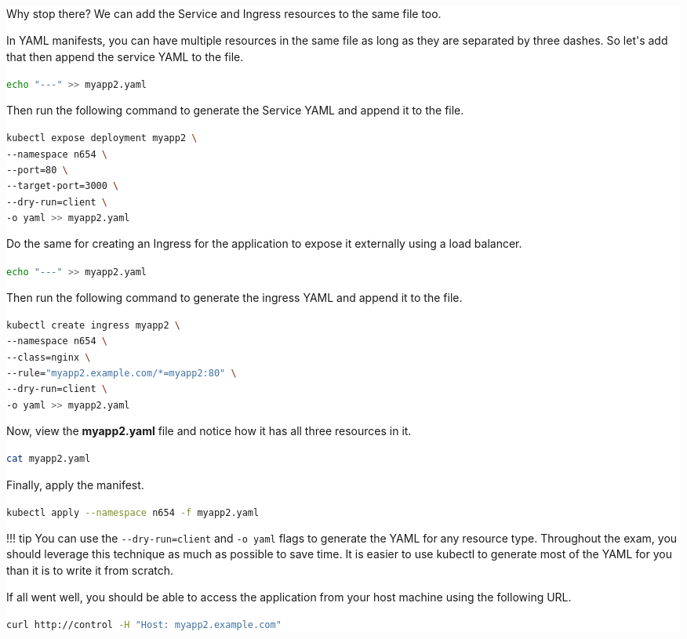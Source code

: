 Why stop there? We can add the Service and Ingress resources to the same file too.

In YAML manifests, you can have multiple resources in the same file as long as they are separated by three dashes. So let's add that then append the service YAML to the file.

```bash
echo "---" >> myapp2.yaml
```

Then run the following command to generate the Service YAML and append it to the file.

```bash
kubectl expose deployment myapp2 \
--namespace n654 \
--port=80 \
--target-port=3000 \
--dry-run=client \
-o yaml >> myapp2.yaml
```

Do the same for creating an Ingress for the application to expose it externally using a load balancer.

```bash
echo "---" >> myapp2.yaml
```

Then run the following command to generate the ingress YAML and append it to the file.

```bash
kubectl create ingress myapp2 \
--namespace n654 \
--class=nginx \
--rule="myapp2.example.com/*=myapp2:80" \
--dry-run=client \
-o yaml >> myapp2.yaml
```

Now, view the **myapp2.yaml** file and notice how it has all three resources in it.

```bash
cat myapp2.yaml
```

Finally, apply the manifest.

```bash
kubectl apply --namespace n654 -f myapp2.yaml
```

!!! tip
    You can use the `--dry-run=client` and `-o yaml` flags to generate the YAML for any resource type. Throughout the exam, you should leverage this technique as much as possible to save time. It is easier to use kubectl to generate most of the YAML for you than it is to write it from scratch.

If all went well, you should be able to access the application from your host machine using the following URL.

```bash
curl http://control -H "Host: myapp2.example.com"
```
